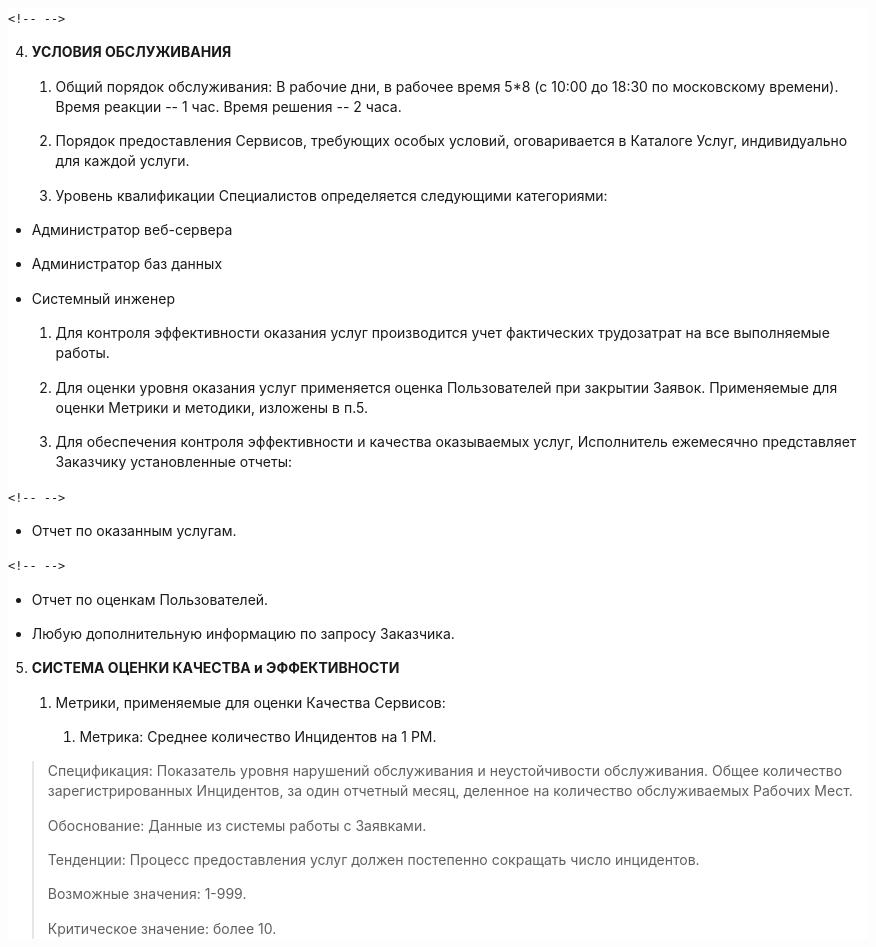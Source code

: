 ```{=html}
<!-- -->
```
4.  **УСЛОВИЯ ОБСЛУЖИВАНИЯ**

    1.  Общий порядок обслуживания: В рабочие дни, в рабочее время 5\*8
        (с 10:00 до 18:30 по московскому времени). Время реакции -- 1
        час. Время решения -- 2 часа.

    2.  Порядок предоставления Сервисов, требующих особых условий,
        оговаривается в Каталоге Услуг, индивидуально для каждой услуги.

    3.  Уровень квалификации Специалистов определяется следующими
        категориями:

-   Администратор веб-сервера

-   Администратор баз данных

-   Системный инженер

    1.  Для контроля эффективности оказания услуг производится учет
        фактических трудозатрат на все выполняемые работы.

    2.  Для оценки уровня оказания услуг применяется оценка
        Пользователей при закрытии Заявок. Применяемые для оценки
        Метрики и методики, изложены в п.5.

    3.  Для обеспечения контроля эффективности и качества оказываемых
        услуг, Исполнитель ежемесячно представляет Заказчику
        установленные отчеты:

```{=html}
<!-- -->
```
-   Отчет по оказанным услугам.

```{=html}
<!-- -->
```
-   Отчет по оценкам Пользователей.

-   Любую дополнительную информацию по запросу Заказчика.

5.  **СИСТЕМА ОЦЕНКИ КАЧЕСТВА и ЭФФЕКТИВНОСТИ**

    1.  Метрики, применяемые для оценки Качества Сервисов:

        1.  Метрика: Среднее количество Инцидентов на 1 РМ.

> Спецификация: Показатель уровня нарушений обслуживания и
> неустойчивости обслуживания. Общее количество зарегистрированных
> Инцидентов, за один отчетный месяц, деленное на количество
> обслуживаемых Рабочих Мест.
>
> Обоснование: Данные из системы работы с Заявками.
>
> Тенденции: Процесс предоставления услуг должен постепенно сокращать
> число инцидентов.
>
> Возможные значения: 1-999.
>
> Критическое значение: более 10.
